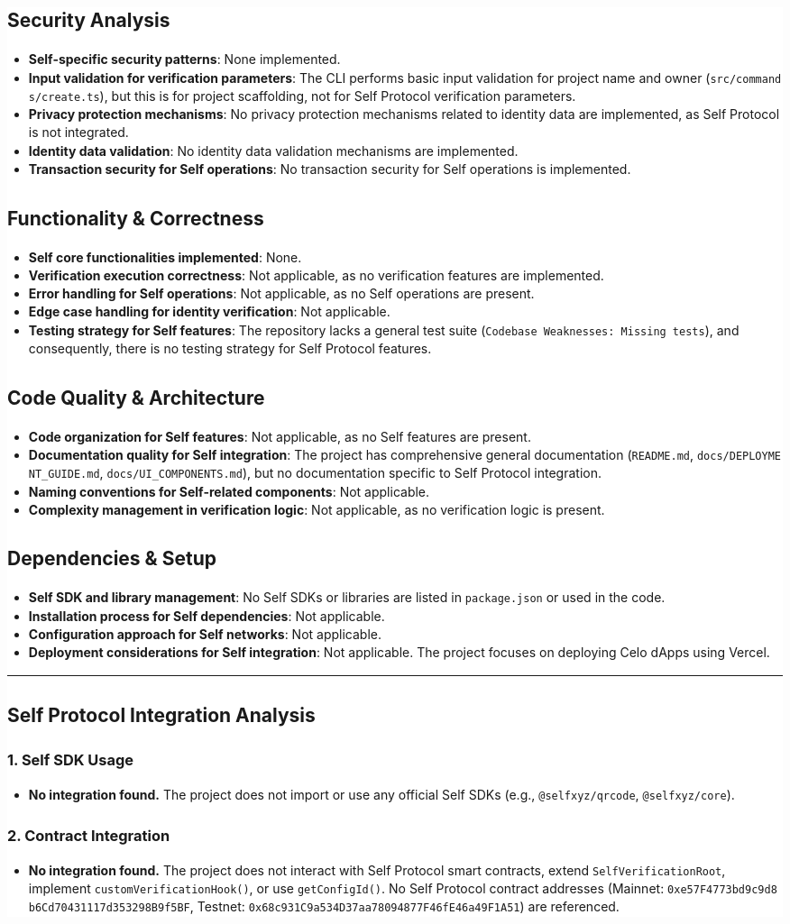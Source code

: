 ## Security Analysis
- **Self-specific security patterns**: None implemented.
- **Input validation for verification parameters**: The CLI performs basic input validation for project name and owner (`src/commands/create.ts`), but this is for project scaffolding, not for Self Protocol verification parameters.
- **Privacy protection mechanisms**: No privacy protection mechanisms related to identity data are implemented, as Self Protocol is not integrated.
- **Identity data validation**: No identity data validation mechanisms are implemented.
- **Transaction security for Self operations**: No transaction security for Self operations is implemented.

## Functionality & Correctness
- **Self core functionalities implemented**: None.
- **Verification execution correctness**: Not applicable, as no verification features are implemented.
- **Error handling for Self operations**: Not applicable, as no Self operations are present.
- **Edge case handling for identity verification**: Not applicable.
- **Testing strategy for Self features**: The repository lacks a general test suite (`Codebase Weaknesses: Missing tests`), and consequently, there is no testing strategy for Self Protocol features.

## Code Quality & Architecture
- **Code organization for Self features**: Not applicable, as no Self features are present.
- **Documentation quality for Self integration**: The project has comprehensive general documentation (`README.md`, `docs/DEPLOYMENT_GUIDE.md`, `docs/UI_COMPONENTS.md`), but no documentation specific to Self Protocol integration.
- **Naming conventions for Self-related components**: Not applicable.
- **Complexity management in verification logic**: Not applicable, as no verification logic is present.

## Dependencies & Setup
- **Self SDK and library management**: No Self SDKs or libraries are listed in `package.json` or used in the code.
- **Installation process for Self dependencies**: Not applicable.
- **Configuration approach for Self networks**: Not applicable.
- **Deployment considerations for Self integration**: Not applicable. The project focuses on deploying Celo dApps using Vercel.

---

## Self Protocol Integration Analysis

### 1. **Self SDK Usage**
- **No integration found.** The project does not import or use any official Self SDKs (e.g., `@selfxyz/qrcode`, `@selfxyz/core`).

### 2. **Contract Integration**
- **No integration found.** The project does not interact with Self Protocol smart contracts, extend `SelfVerificationRoot`, implement `customVerificationHook()`, or use `getConfigId()`. No Self Protocol contract addresses (Mainnet: `0xe57F4773bd9c9d8b6Cd70431117d353298B9f5BF`, Testnet: `0x68c931C9a534D37aa78094877F46fE46a49F1A51`) are referenced.
